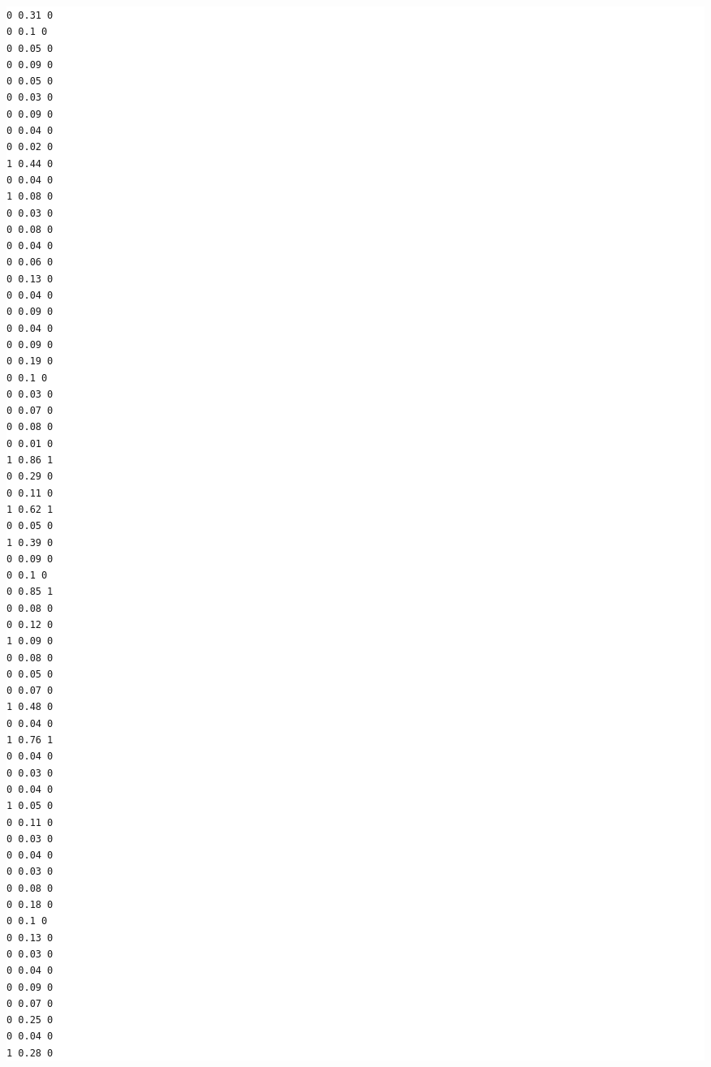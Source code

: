     0 0.31 0
    0 0.1 0
    0 0.05 0
    0 0.09 0
    0 0.05 0
    0 0.03 0
    0 0.09 0
    0 0.04 0
    0 0.02 0
    1 0.44 0
    0 0.04 0
    1 0.08 0
    0 0.03 0
    0 0.08 0
    0 0.04 0
    0 0.06 0
    0 0.13 0
    0 0.04 0
    0 0.09 0
    0 0.04 0
    0 0.09 0
    0 0.19 0
    0 0.1 0
    0 0.03 0
    0 0.07 0
    0 0.08 0
    0 0.01 0
    1 0.86 1
    0 0.29 0
    0 0.11 0
    1 0.62 1
    0 0.05 0
    1 0.39 0
    0 0.09 0
    0 0.1 0
    0 0.85 1
    0 0.08 0
    0 0.12 0
    1 0.09 0
    0 0.08 0
    0 0.05 0
    0 0.07 0
    1 0.48 0
    0 0.04 0
    1 0.76 1
    0 0.04 0
    0 0.03 0
    0 0.04 0
    1 0.05 0
    0 0.11 0
    0 0.03 0
    0 0.04 0
    0 0.03 0
    0 0.08 0
    0 0.18 0
    0 0.1 0
    0 0.13 0
    0 0.03 0
    0 0.04 0
    0 0.09 0
    0 0.07 0
    0 0.25 0
    0 0.04 0
    1 0.28 0